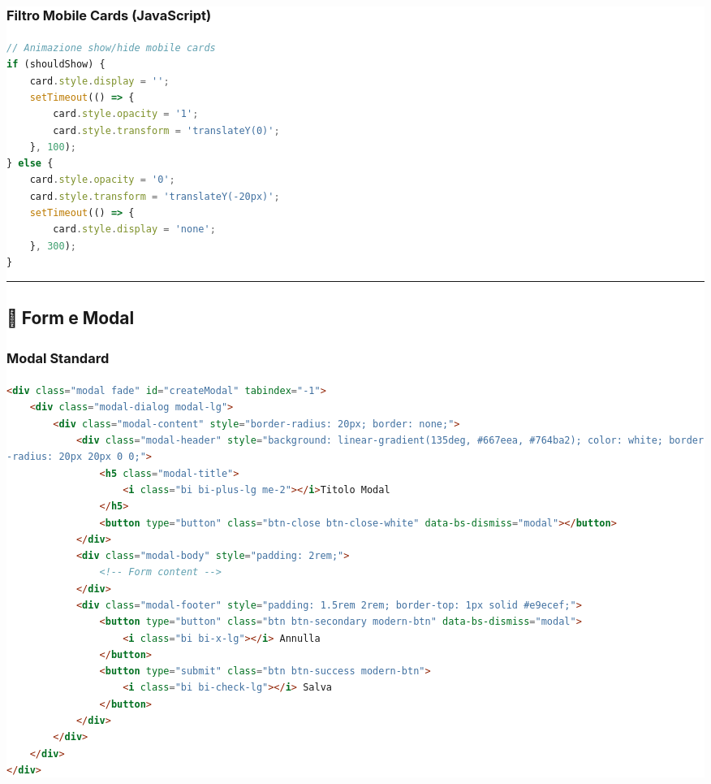 ### Filtro Mobile Cards (JavaScript)
```javascript
// Animazione show/hide mobile cards
if (shouldShow) {
    card.style.display = '';
    setTimeout(() => {
        card.style.opacity = '1';
        card.style.transform = 'translateY(0)';
    }, 100);
} else {
    card.style.opacity = '0';
    card.style.transform = 'translateY(-20px)';
    setTimeout(() => {
        card.style.display = 'none';
    }, 300);
}
```

---

## 📝 Form e Modal

### Modal Standard
```html
<div class="modal fade" id="createModal" tabindex="-1">
    <div class="modal-dialog modal-lg">
        <div class="modal-content" style="border-radius: 20px; border: none;">
            <div class="modal-header" style="background: linear-gradient(135deg, #667eea, #764ba2); color: white; border-radius: 20px 20px 0 0;">
                <h5 class="modal-title">
                    <i class="bi bi-plus-lg me-2"></i>Titolo Modal
                </h5>
                <button type="button" class="btn-close btn-close-white" data-bs-dismiss="modal"></button>
            </div>
            <div class="modal-body" style="padding: 2rem;">
                <!-- Form content -->
            </div>
            <div class="modal-footer" style="padding: 1.5rem 2rem; border-top: 1px solid #e9ecef;">
                <button type="button" class="btn btn-secondary modern-btn" data-bs-dismiss="modal">
                    <i class="bi bi-x-lg"></i> Annulla
                </button>
                <button type="submit" class="btn btn-success modern-btn">
                    <i class="bi bi-check-lg"></i> Salva
                </button>
            </div>
        </div>
    </div>
</div>
```
